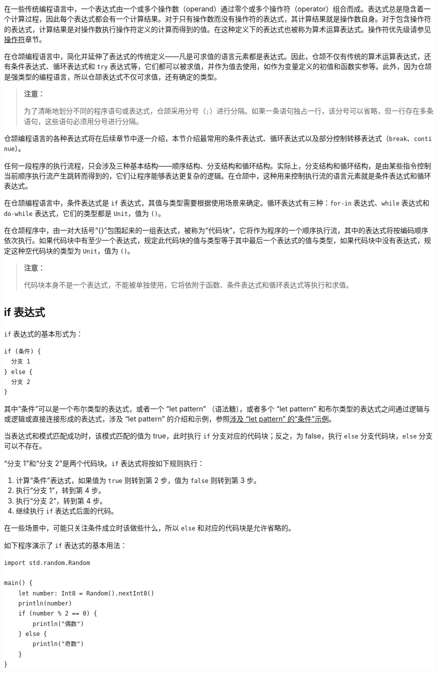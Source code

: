 在一些传统编程语言中，一个表达式由一个或多个操作数（operand）通过零个或多个操作符（operator）组合而成。表达式总是隐含着一个计算过程，因此每个表达式都会有一个计算结果。对于只有操作数而没有操作符的表达式，其计算结果就是操作数自身。对于包含操作符的表达式，计算结果是对操作数执行操作符定义的计算而得到的值。在这种定义下的表达式也被称为算术运算表达式。操作符优先级请参见[操作符](../Appendix/operator.md)章节。

在仓颉编程语言中，简化并延伸了表达式的传统定义——凡是可求值的语言元素都是表达式。因此，仓颉不仅有传统的算术运算表达式，还有条件表达式、循环表达式和 `try` 表达式等，它们都可以被求值，并作为值去使用，如作为变量定义的初值和函数实参等。此外，因为仓颉是强类型的编程语言，所以仓颉表达式不仅可求值，还有确定的类型。

> **注意：**
>
> 为了清晰地划分不同的程序语句或表达式，仓颉采用分号（`;`）进行分隔。如果一条语句独占一行，该分号可以省略，但一行存在多条语句，这些语句必须用分号进行分隔。

仓颉编程语言的各种表达式将在后续章节中逐一介绍，本节介绍最常用的条件表达式、循环表达式以及部分控制转移表达式（`break`、`continue`）。

任何一段程序的执行流程，只会涉及三种基本结构——顺序结构、分支结构和循环结构。实际上，分支结构和循环结构，是由某些指令控制当前顺序执行流产生跳转而得到的，它们让程序能够表达更复杂的逻辑。在仓颉中，这种用来控制执行流的语言元素就是条件表达式和循环表达式。

在仓颉编程语言中，条件表达式是 `if` 表达式，其值与类型需要根据使用场景来确定。循环表达式有三种：`for-in` 表达式、`while` 表达式和 `do-while` 表达式，它们的类型都是 `Unit`，值为 `()`。

在仓颉程序中，由一对大括号“{}”包围起来的一组表达式，被称为“代码块”，它将作为程序的一个顺序执行流，其中的表达式将按编码顺序依次执行。如果代码块中有至少一个表达式，规定此代码块的值与类型等于其中最后一个表达式的值与类型，如果代码块中没有表达式，规定这种空代码块的类型为 `Unit`，值为 `()`。

> **注意：**
>
> 代码块本身不是一个表达式，不能被单独使用，它将依附于函数、条件表达式和循环表达式等执行和求值。

## if 表达式

`if` 表达式的基本形式为：

```text
if (条件) {
  分支 1
} else {
  分支 2
}
```

其中“条件”可以是一个布尔类型的表达式，或者一个 “let pattern” （语法糖），或者多个 “let pattern” 和布尔类型的表达式之间通过逻辑与或逻辑或直接连接形成的表达式，涉及 “let pattern” 的介绍和示例，参照[涉及 “let pattern” 的“条件”示例](#涉及-let-pattern-的条件示例)。

当表达式和模式匹配成功时，该模式匹配的值为 true，此时执行 `if` 分支对应的代码块；反之，为 false，执行 `else` 分支代码块，`else` 分支可以不存在。

“分支 1”和“分支 2”是两个代码块。`if` 表达式将按如下规则执行：

1. 计算“条件”表达式，如果值为 `true` 则转到第 2 步，值为 `false` 则转到第 3 步。
2. 执行“分支 1”，转到第 4 步。
3. 执行“分支 2”，转到第 4 步。
4. 继续执行 `if` 表达式后面的代码。

在一些场景中，可能只关注条件成立时该做些什么，所以 `else` 和对应的代码块是允许省略的。

如下程序演示了 `if` 表达式的基本用法：



```cangjie
import std.random.Random

main() {
    let number: Int8 = Random().nextInt8()
    println(number)
    if (number % 2 == 0) {
        println("偶数")
    } else {
        println("奇数")
    }
}
```
